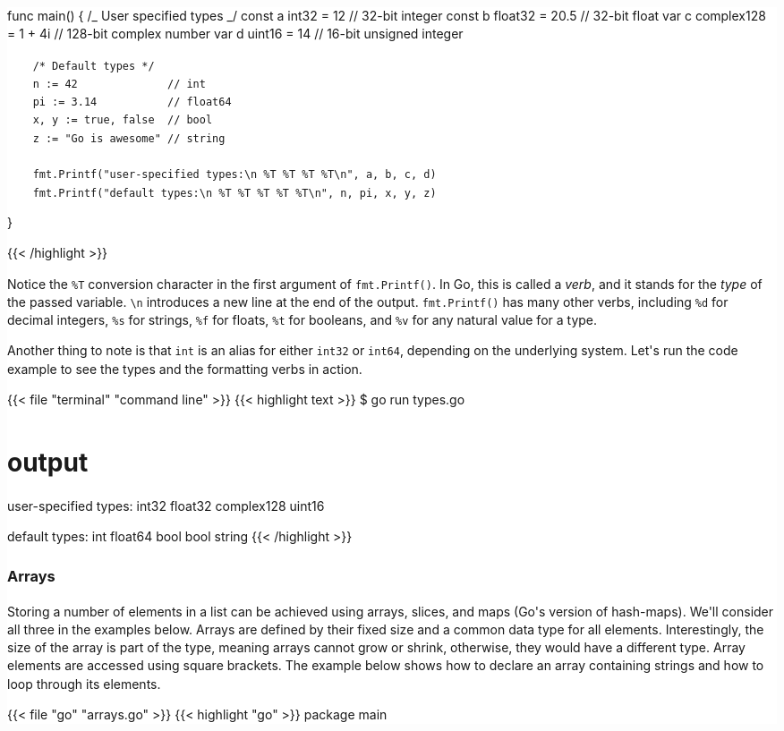 func main() {
/_ User specified types _/
const a int32 = 12 // 32-bit integer
const b float32 = 20.5 // 32-bit float
var c complex128 = 1 + 4i // 128-bit complex number
var d uint16 = 14 // 16-bit unsigned integer

        /* Default types */
        n := 42              // int
        pi := 3.14           // float64
        x, y := true, false  // bool
        z := "Go is awesome" // string

        fmt.Printf("user-specified types:\n %T %T %T %T\n", a, b, c, d)
        fmt.Printf("default types:\n %T %T %T %T %T\n", n, pi, x, y, z)

}

{{< /highlight >}}

Notice the <code>%T</code> conversion character in the first argument of <code>fmt.Printf()</code>. In Go, this is called a _verb_, and it stands for the _type_ of the passed variable. <code>\n</code> introduces a new line at the end of the output. <code>fmt.Printf()</code> has many other verbs, including <code>%d</code> for decimal integers, <code>%s</code> for strings, <code>%f</code> for floats, <code>%t</code> for booleans, and <code>%v</code> for any natural value for a type.

Another thing to note is that <code>int</code> is an alias for either <code>int32</code> or <code>int64</code>, depending on the underlying system.
Let's run the code example to see the types and the formatting verbs in action.

{{< file "terminal" "command line" >}}
{{< highlight text >}}
$ go run types.go

# output

user-specified types:
int32 float32 complex128 uint16

default types:
int float64 bool bool string
{{< /highlight >}}

### Arrays

Storing a number of elements in a list can be achieved using arrays, slices, and maps (Go's version of hash-maps). We'll consider all three in the examples below. Arrays are defined by their fixed size and a common data type for all elements. Interestingly, the size of the array is part of the type, meaning arrays cannot grow or shrink, otherwise, they would have a different type. Array elements are accessed using square brackets. The example below shows how to declare an array containing strings and how to loop through its elements.

{{< file "go" "arrays.go" >}}
{{< highlight "go" >}}
package main
